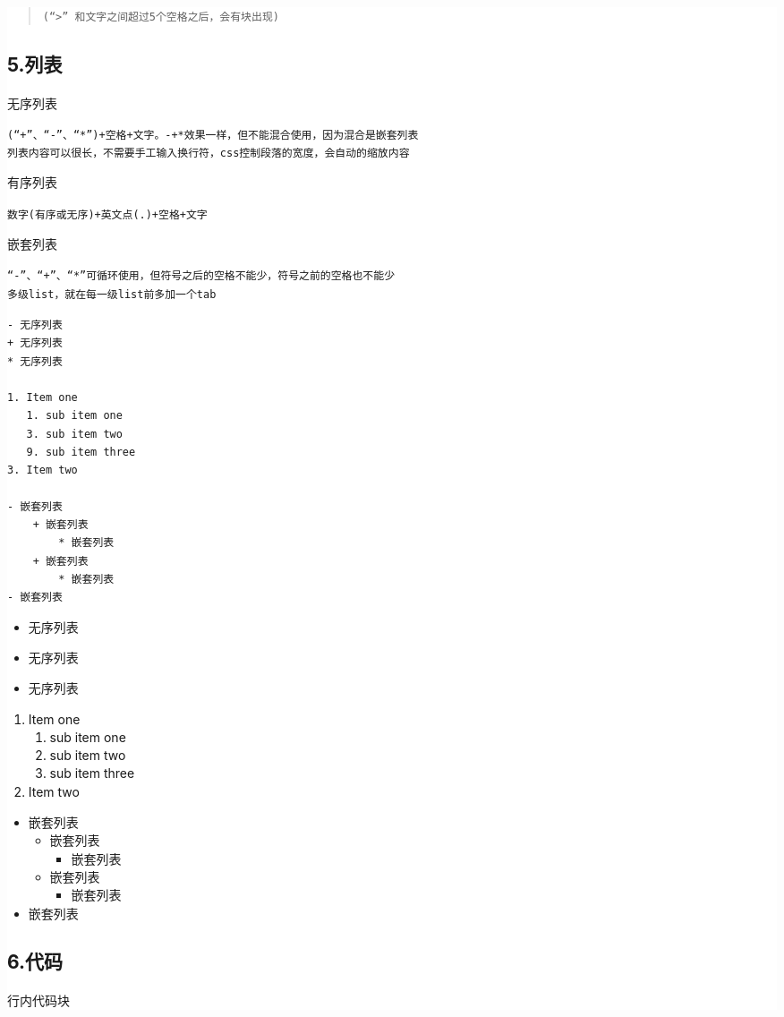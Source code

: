 >     (“>” 和文字之间超过5个空格之后，会有块出现)

## 5.列表

无序列表

	(“+”、“-”、“*”)+空格+文字。-+*效果一样，但不能混合使用，因为混合是嵌套列表
	列表内容可以很长，不需要手工输入换行符，css控制段落的宽度，会自动的缩放内容

有序列表

	数字(有序或无序)+英文点(.)+空格+文字

嵌套列表

	“-”、“+”、“*”可循环使用，但符号之后的空格不能少，符号之前的空格也不能少
	多级list，就在每一级list前多加一个tab

```
- 无序列表
+ 无序列表
* 无序列表

1. Item one
   1. sub item one
   3. sub item two
   9. sub item three
3. Item two

- 嵌套列表
	+ 嵌套列表
    	* 嵌套列表
	+ 嵌套列表
    	* 嵌套列表
- 嵌套列表
```

- 无序列表
+ 无序列表
* 无序列表

1. Item one
   1. sub item one
   3. sub item two
   9. sub item three
3. Item two

- 嵌套列表
	+ 嵌套列表
		* 嵌套列表
	+ 嵌套列表
		* 嵌套列表
- 嵌套列表

## 6.代码
行内代码块
